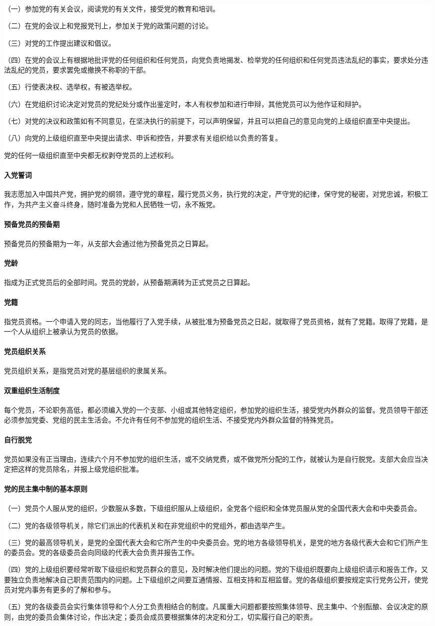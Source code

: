（一）参加党的有关会议，阅读党的有关文件，接受党的教育和培训。

（二）在党的会议上和党报党刊上，参加关于党的政策问题的讨论。

（三）对党的工作提出建议和倡议。

（四）在党的会议上有根据地批评党的任何组织和任何党员，向党负责地揭发、检举党的任何组织和任何党员违法乱纪的事实，要求处分违法乱纪的党员，要求罢免或撤换不称职的干部。

（五）行使表决权、选举权，有被选举权。

（六）在党组织讨论决定对党员的党纪处分或作出鉴定时，本人有权参加和进行申辩，其他党员可以为他作证和辩护。

（七）对党的决议和政策如有不同意见，在坚决执行的前提下，可以声明保留，并且可以把自己的意见向党的上级组织直至中央提出。

（八）向党的上级组织直至中央提出请求、申诉和控告，并要求有关组织给以负责的答复。

党的任何一级组织直至中央都无权剥夺党员的上述权利。

#### 入党誓词

我志愿加入中国共产党，拥护党的纲领，遵守党的章程，履行党员义务，执行党的决定，严守党的纪律，保守党的秘密，对党忠诚，积极工作，为共产主义奋斗终身，随时准备为党和人民牺牲一切，永不叛党。

#### 预备党员的预备期

预备党员的预备期为一年，从支部大会通过他为预备党员之日算起。

#### 党龄

指成为正式党员后的全部时间。党员的党龄，从预备期满转为正式党员之日算起。

#### 党籍

指党员资格。一个申请入党的同志，当他履行了入党手续，从被批准为预备党员之日起，就取得了党员资格，就有了党籍。取得了党籍，是一个人从组织上被承认为党员的依据。

#### 党员组织关系

党员组织关系，是指党员对党的基层组织的隶属关系。

#### 双重组织生活制度

每个党员，不论职务高低，都必须编入党的一个支部、小组或其他特定组织，参加党的组织生活，接受党内外群众的监督。党员领导干部还必须参加党委、党组的民主生活会。不允许有任何不参加党的组织生活、不接受党内外群众监督的特殊党员。

#### 自行脱党

党员如果没有正当理由，连续六个月不参加党的组织生活，或不交纳党费，或不做党所分配的工作，就被认为是自行脱党。支部大会应当决定把这样的党员除名，并报上级党组织批准。

#### 党的民主集中制的基本原则

（一）党员个人服从党的组织，少数服从多数，下级组织服从上级组织，全党各个组织和全体党员服从党的全国代表大会和中央委员会。

（二）党的各级领导机关，除它们派出的代表机关和在非党组织中的党组外，都由选举产生。

（三）党的最高领导机关，是党的全国代表大会和它所产生的中央委员会。党的地方各级领导机关，是党的地方各级代表大会和它们所产生的委员会。党的各级委员会向同级的代表大会负责并报告工作。

（四）党的上级组织要经常听取下级组织和党员群众的意见，及时解决他们提出的问题。党的下级组织既要向上级组织请示和报告工作，又要独立负责地解决自己职责范围内的问题。上下级组织之间要互通情报、互相支持和互相监督。党的各级组织要按规定实行党务公开，使党员对党内事务有更多的了解和参与。

（五）党的各级委员会实行集体领导和个人分工负责相结合的制度。凡属重大问题都要按照集体领导、民主集中、个别酝酿、会议决定的原则，由党的委员会集体讨论，作出决定；委员会成员要根据集体的决定和分工，切实履行自己的职责。

